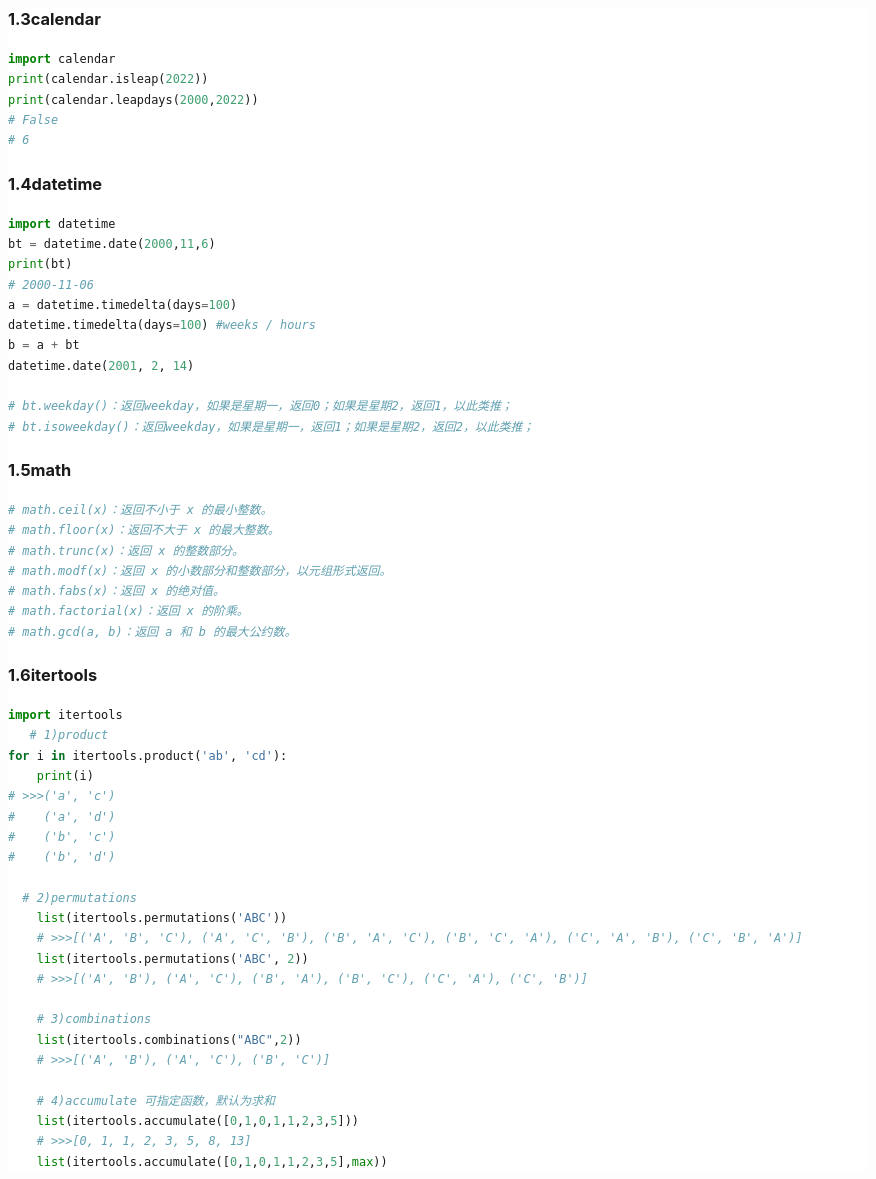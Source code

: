 ### 1.3calendar

```python
import calendar
print(calendar.isleap(2022))
print(calendar.leapdays(2000,2022))
# False
# 6
```

### 1.4datetime

```python
import datetime
bt = datetime.date(2000,11,6)
print(bt)
# 2000-11-06
a = datetime.timedelta(days=100)
datetime.timedelta(days=100) #weeks / hours
b = a + bt
datetime.date(2001, 2, 14)

# bt.weekday()：返回weekday，如果是星期一，返回0；如果是星期2，返回1，以此类推；
# bt.isoweekday()：返回weekday，如果是星期一，返回1；如果是星期2，返回2，以此类推；
```

### 1.5math

```python
# math.ceil(x)：返回不小于 x 的最小整数。
# math.floor(x)：返回不大于 x 的最大整数。
# math.trunc(x)：返回 x 的整数部分。
# math.modf(x)：返回 x 的小数部分和整数部分，以元组形式返回。
# math.fabs(x)：返回 x 的绝对值。
# math.factorial(x)：返回 x 的阶乘。
# math.gcd(a, b)：返回 a 和 b 的最大公约数。
```

### 1.6itertools

```python
import itertools
   # 1)product
for i in itertools.product('ab', 'cd'):
    print(i)
# >>>('a', 'c')
#    ('a', 'd')
#    ('b', 'c')
#    ('b', 'd')

  # 2)permutations
    list(itertools.permutations('ABC'))
    # >>>[('A', 'B', 'C'), ('A', 'C', 'B'), ('B', 'A', 'C'), ('B', 'C', 'A'), ('C', 'A', 'B'), ('C', 'B', 'A')]
    list(itertools.permutations('ABC', 2))
    # >>>[('A', 'B'), ('A', 'C'), ('B', 'A'), ('B', 'C'), ('C', 'A'), ('C', 'B')]

    # 3)combinations
    list(itertools.combinations("ABC",2))
    # >>>[('A', 'B'), ('A', 'C'), ('B', 'C')]

    # 4)accumulate 可指定函数，默认为求和
    list(itertools.accumulate([0,1,0,1,1,2,3,5]))
    # >>>[0, 1, 1, 2, 3, 5, 8, 13]
    list(itertools.accumulate([0,1,0,1,1,2,3,5],max))
```